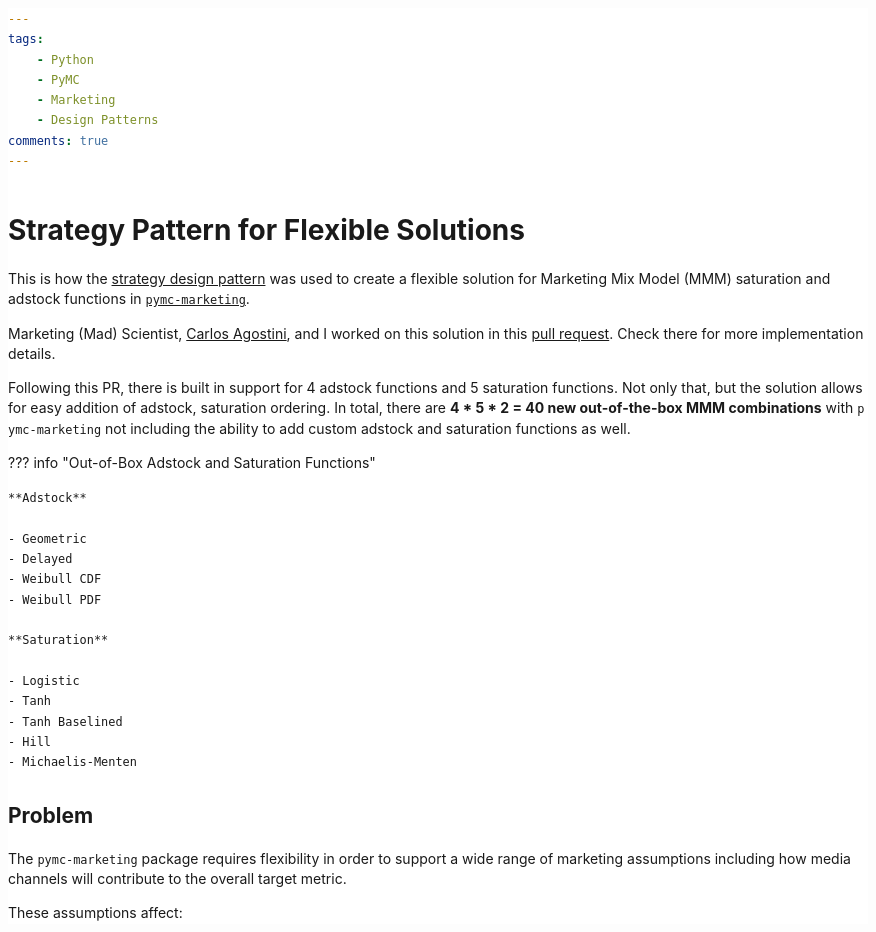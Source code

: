 ```yaml
---
tags: 
    - Python
    - PyMC 
    - Marketing
    - Design Patterns
comments: true
---
```

# Strategy Pattern for Flexible Solutions

This is how the [strategy design
pattern](https://refactoring.guru/design-patterns/strategy) was used to create
a flexible solution for Marketing Mix Model (MMM) saturation and adstock
functions in [`pymc-marketing`](https://github.com/pymc-labs/pymc-marketing).

Marketing (Mad) Scientist, [Carlos
Agostini](https://www.linkedin.com/in/cetagostini/), and I worked on this
solution in this [pull
request](https://github.com/pymc-labs/pymc-marketing/pull/632). Check there for
more implementation details.

Following this PR, there is built in support for 4 adstock functions and 5
saturation functions. Not only that, but the solution allows for easy addition
of adstock, saturation ordering. In total, there are **4 * 5 * 2 = 40 new
out-of-the-box MMM combinations** with `pymc-marketing` not including the
ability to add custom adstock and saturation functions as well.

??? info "Out-of-Box Adstock and Saturation Functions"

    **Adstock**

    - Geometric
    - Delayed
    - Weibull CDF
    - Weibull PDF

    **Saturation**

    - Logistic
    - Tanh
    - Tanh Baselined
    - Hill
    - Michaelis-Menten


## Problem

The `pymc-marketing` package requires flexibility in order to support a wide
range of marketing assumptions including how media channels will contribute to the
overall target metric.

These assumptions affect:

